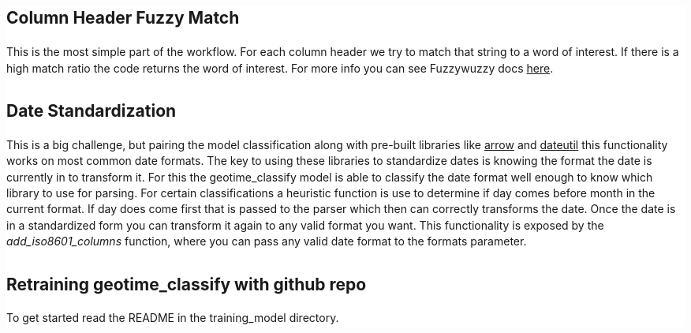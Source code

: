 ## Column Header Fuzzy Match
This is the most simple part of the workflow. For each column header we try to match that string to a word of interest. If there is a high match ratio the code returns the word of interest. For more info you can see Fuzzywuzzy docs [here](https://pypi.org/project/fuzzywuzzy/).  

## Date Standardization
This is a big challenge, but pairing the model classification along with pre-built libraries like [arrow](https://arrow.readthedocs.io/en/latest/) and [dateutil](https://dateutil.readthedocs.io/en/stable/index.html) this functionality works on most common date formats. The key to using these libraries to standardize dates is knowing the format the date is currently in to transform it. For this the geotime_classify model is able to classify the date format well enough to know which library to use for parsing. For certain classifications a heuristic function is use to determine if day comes before month in the current format. If day does come first that is passed to the parser which then can correctly transforms the date. Once the date is in a standardized form you can transform it again to any valid format you want. This functionality is exposed by the *add_iso8601_columns* function, where you can pass any valid date format to the formats parameter. 



## Retraining geotime_classify with github repo
To get started read the README in the training_model directory. 

